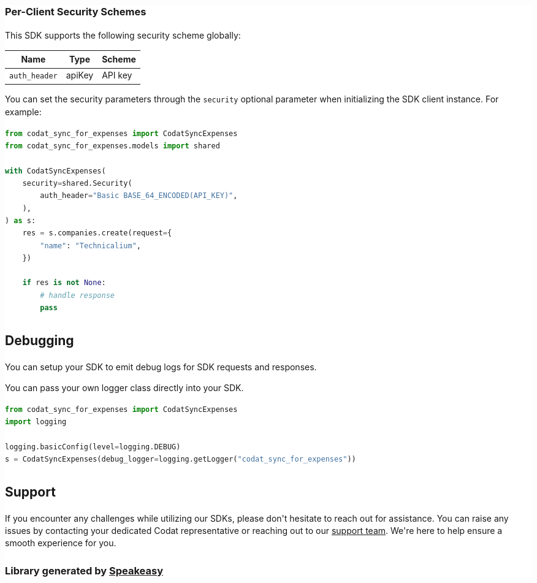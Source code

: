 ### Per-Client Security Schemes

This SDK supports the following security scheme globally:

| Name          | Type   | Scheme  |
| ------------- | ------ | ------- |
| `auth_header` | apiKey | API key |

You can set the security parameters through the `security` optional parameter when initializing the SDK client instance. For example:
```python
from codat_sync_for_expenses import CodatSyncExpenses
from codat_sync_for_expenses.models import shared

with CodatSyncExpenses(
    security=shared.Security(
        auth_header="Basic BASE_64_ENCODED(API_KEY)",
    ),
) as s:
    res = s.companies.create(request={
        "name": "Technicalium",
    })

    if res is not None:
        # handle response
        pass

```



## Debugging

You can setup your SDK to emit debug logs for SDK requests and responses.

You can pass your own logger class directly into your SDK.
```python
from codat_sync_for_expenses import CodatSyncExpenses
import logging

logging.basicConfig(level=logging.DEBUG)
s = CodatSyncExpenses(debug_logger=logging.getLogger("codat_sync_for_expenses"))
```





## Support

If you encounter any challenges while utilizing our SDKs, please don't hesitate to reach out for assistance. 
You can raise any issues by contacting your dedicated Codat representative or reaching out to our [support team](https://github.com/codatio/client-sdk-python/blob/master/mailto:support@codat.io).
We're here to help ensure a smooth experience for you.



### Library generated by [Speakeasy](https://docs.speakeasyapi.dev/docs/using-speakeasy/client-sdks)
